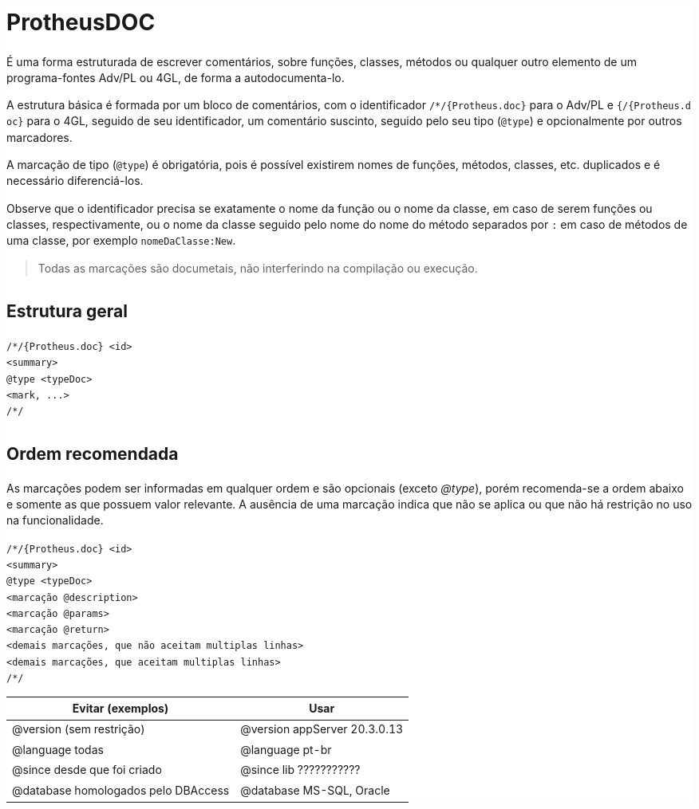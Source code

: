 # ProtheusDOC

É uma forma estruturada de escrever comentários, sobre funções, classes, métodos ou qualquer outro elemento de um programa-fontes Adv/PL ou 4GL, de forma a autodocumenta-lo.

A estrutura básica é formada por um bloco de comentários, com o  identificador ``/*/{Protheus.doc}`` para o Adv/PL e ``{/{Protheus.doc}`` para o 4GL, seguido de seu identificador, um comentário suscinto, seguido pelo seu tipo (``@type``) e opcionalmente por outros marcadores.

A marcação de tipo (``@type``) é obrigatória, pois é possível existirem nomes de funções, métodos, classes, etc. duplicados e é necessário diferenciá-los.

Observe que o identificador precisa se exatamente o nome da função ou o nome da classe, em caso de serem funções ou classes, respectivamente, ou o nome da classe seguido pelo nome do nome do método separados por ``:`` em caso de métodos de uma classe, por exemplo ``nomeDaClasse:New``.

> Todas as marcações são documetais, não interferindo na compilação ou execução.

## Estrutura geral

```code
/*/{Protheus.doc} <id>
<summary>
@type <typeDoc>
<mark, ...>
/*/
```

## Ordem recomendada

As marcações podem ser informadas em qualquer ordem e são opcionais (exceto *@type*), porém recomenda-se a ordem abaixo e somente as que possuem valor relevante. A ausência de uma marcação indica que não se aplica ou que não há restrição no uso na funcionalidade.

```code
/*/{Protheus.doc} <id>
<summary>
@type <typeDoc>
<marcação @description>
<marcação @params>
<marcação @return>
<demais marcações, que não aceitam multiplas linhas>
<demais marcações, que aceitam multiplas linhas>
/*/
```

| Evitar (exemplos) | Usar |
| ----------------- | ---- |
| @version (sem restrição) | @version appServer 20.3.0.13 |
| @language todas | @language pt-br |
| @since desde que foi criado | @since lib ??????????? |
| @database homologados pelo DBAccess | @database MS-SQL, Oracle |
